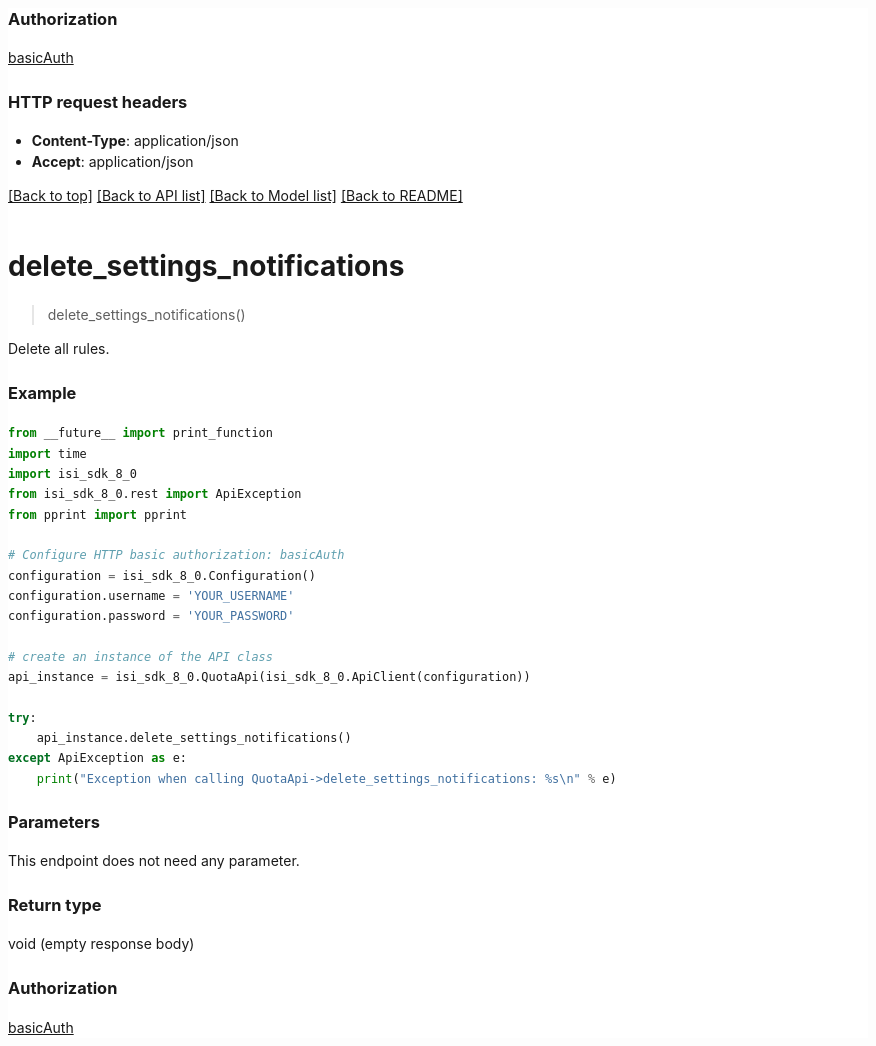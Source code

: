 ### Authorization

[basicAuth](../README.md#basicAuth)

### HTTP request headers

 - **Content-Type**: application/json
 - **Accept**: application/json

[[Back to top]](#) [[Back to API list]](../README.md#documentation-for-api-endpoints) [[Back to Model list]](../README.md#documentation-for-models) [[Back to README]](../README.md)

# **delete_settings_notifications**
> delete_settings_notifications()



Delete all rules.

### Example
```python
from __future__ import print_function
import time
import isi_sdk_8_0
from isi_sdk_8_0.rest import ApiException
from pprint import pprint

# Configure HTTP basic authorization: basicAuth
configuration = isi_sdk_8_0.Configuration()
configuration.username = 'YOUR_USERNAME'
configuration.password = 'YOUR_PASSWORD'

# create an instance of the API class
api_instance = isi_sdk_8_0.QuotaApi(isi_sdk_8_0.ApiClient(configuration))

try:
    api_instance.delete_settings_notifications()
except ApiException as e:
    print("Exception when calling QuotaApi->delete_settings_notifications: %s\n" % e)
```

### Parameters
This endpoint does not need any parameter.

### Return type

void (empty response body)

### Authorization

[basicAuth](../README.md#basicAuth)

